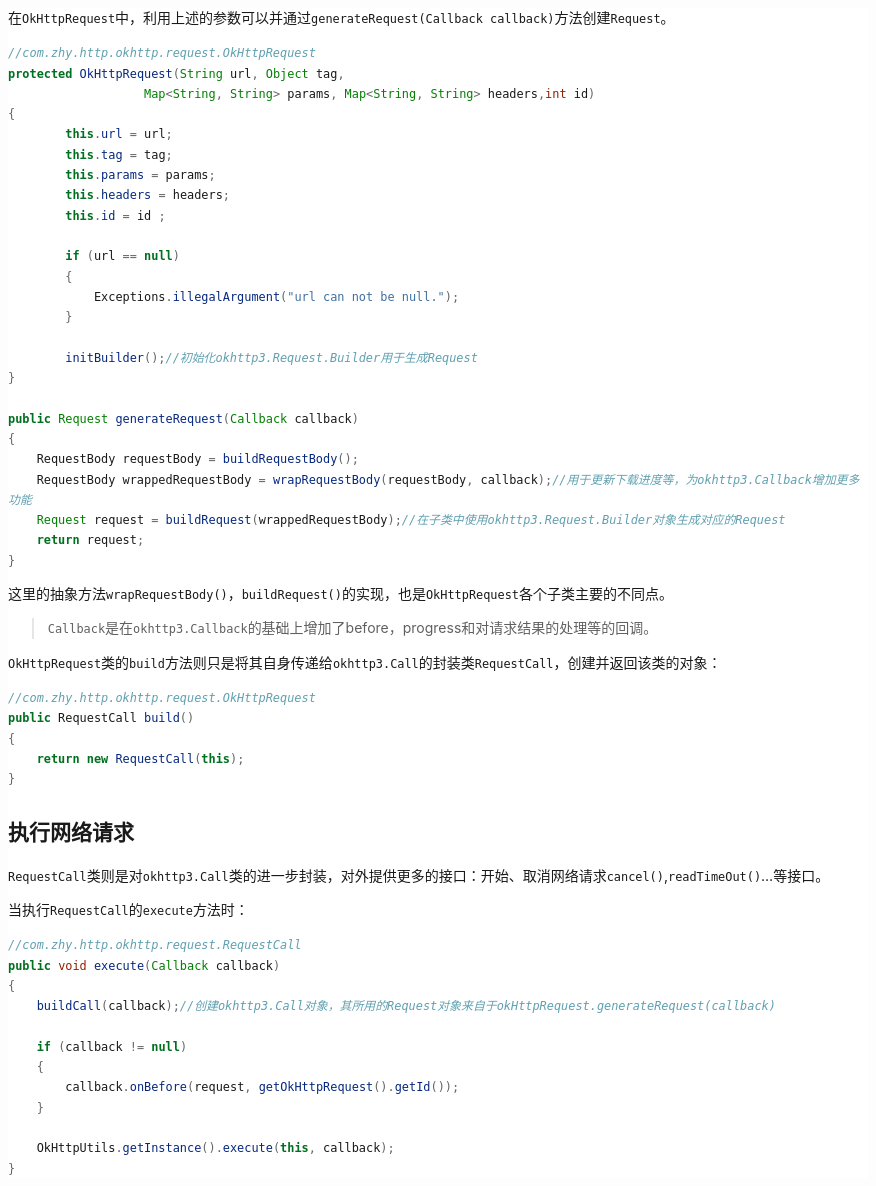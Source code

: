 在`OkHttpRequest`中，利用上述的参数可以并通过`generateRequest(Callback callback)`方法创建`Request`。

```java
//com.zhy.http.okhttp.request.OkHttpRequest
protected OkHttpRequest(String url, Object tag,
                   Map<String, String> params, Map<String, String> headers,int id)
{
        this.url = url;
        this.tag = tag;
        this.params = params;
        this.headers = headers;
        this.id = id ;

        if (url == null)
        {
            Exceptions.illegalArgument("url can not be null.");
        }

        initBuilder();//初始化okhttp3.Request.Builder用于生成Request
}

public Request generateRequest(Callback callback)
{
    RequestBody requestBody = buildRequestBody();
    RequestBody wrappedRequestBody = wrapRequestBody(requestBody, callback);//用于更新下载进度等，为okhttp3.Callback增加更多功能
    Request request = buildRequest(wrappedRequestBody);//在子类中使用okhttp3.Request.Builder对象生成对应的Request
    return request;
}
```

这里的抽象方法`wrapRequestBody()`，`buildRequest()`的实现，也是`OkHttpRequest`各个子类主要的不同点。

> `Callback`是在`okhttp3.Callback`的基础上增加了before，progress和对请求结果的处理等的回调。

`OkHttpRequest`类的`build`方法则只是将其自身传递给`okhttp3.Call`的封装类`RequestCall`，创建并返回该类的对象：

```java
//com.zhy.http.okhttp.request.OkHttpRequest
public RequestCall build()
{
    return new RequestCall(this);
}
```

## 执行网络请求

`RequestCall`类则是对`okhttp3.Call`类的进一步封装，对外提供更多的接口：开始、取消网络请求`cancel()`,`readTimeOut()`…等接口。

当执行`RequestCall`的`execute`方法时：

```java
//com.zhy.http.okhttp.request.RequestCall
public void execute(Callback callback)
{
    buildCall(callback);//创建okhttp3.Call对象，其所用的Request对象来自于okHttpRequest.generateRequest(callback)

    if (callback != null)
    {
        callback.onBefore(request, getOkHttpRequest().getId());
    }

    OkHttpUtils.getInstance().execute(this, callback);
}
```
